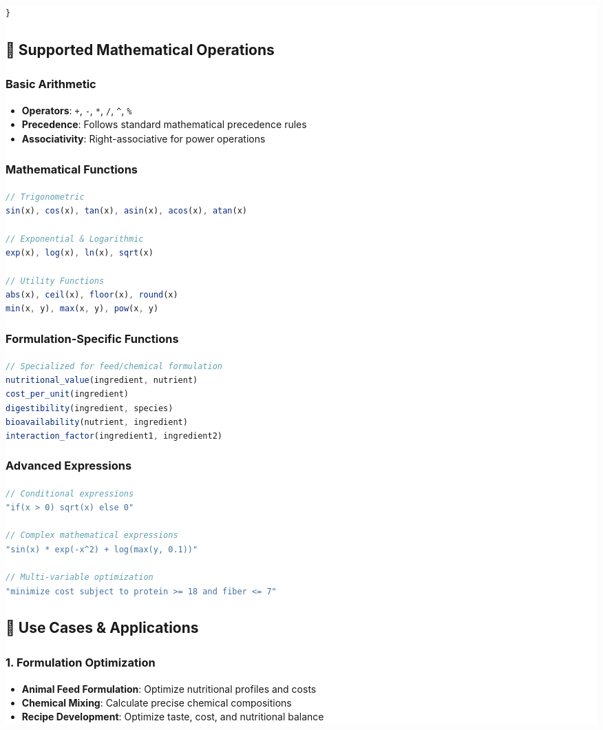 ```javascript
}
```

## 🧪 Supported Mathematical Operations

### Basic Arithmetic
- **Operators**: `+`, `-`, `*`, `/`, `^`, `%`
- **Precedence**: Follows standard mathematical precedence rules
- **Associativity**: Right-associative for power operations

### Mathematical Functions
```javascript
// Trigonometric
sin(x), cos(x), tan(x), asin(x), acos(x), atan(x)

// Exponential & Logarithmic
exp(x), log(x), ln(x), sqrt(x)

// Utility Functions
abs(x), ceil(x), floor(x), round(x)
min(x, y), max(x, y), pow(x, y)
```

### Formulation-Specific Functions
```javascript
// Specialized for feed/chemical formulation
nutritional_value(ingredient, nutrient)
cost_per_unit(ingredient)
digestibility(ingredient, species)
bioavailability(nutrient, ingredient)
interaction_factor(ingredient1, ingredient2)
```

### Advanced Expressions
```javascript
// Conditional expressions
"if(x > 0) sqrt(x) else 0"

// Complex mathematical expressions
"sin(x) * exp(-x^2) + log(max(y, 0.1))"

// Multi-variable optimization
"minimize cost subject to protein >= 18 and fiber <= 7"
```

## 🎯 Use Cases & Applications

### 1. **Formulation Optimization**
- **Animal Feed Formulation**: Optimize nutritional profiles and costs
- **Chemical Mixing**: Calculate precise chemical compositions
- **Recipe Development**: Optimize taste, cost, and nutritional balance
